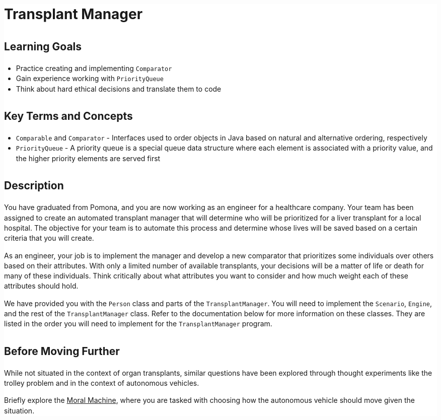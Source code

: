 # Transplant Manager

## Learning Goals
* Practice creating and implementing `Comparator`
* Gain experience working with `PriorityQueue`
* Think about hard ethical decisions and translate them to code

## Key Terms and Concepts
* `Comparable` and `Comparator` - Interfaces used to order objects in Java based on natural and alternative ordering, respectively
* `PriorityQueue` - A priority queue is a special queue data structure where each element is associated with a priority value, and the higher priority elements are served first

## Description
You have graduated from Pomona, and you are now working as an engineer for a healthcare company. Your team has been assigned to create an automated transplant manager that will determine who will be prioritized for a liver transplant for a local hospital. The objective for your team is to automate this process and determine whose lives will be saved based on a certain criteria that you will create. 

As an engineer, your job is to implement the manager and develop a new comparator that prioritizes some individuals over others based on their attributes. With only a limited number of available transplants, your decisions will be a matter of life or death for many of these individuals. Think critically about what attributes you want to consider and how much weight each of these attributes should hold. 

We have provided you with the `Person` class and parts of the `TransplantManager`. You will need to implement the `Scenario`, `Engine`, and the rest of the `TransplantManager` class. Refer to the documentation below for more information on these classes. They are listed in the order you will need to implement for the `TransplantManager` program.

## Before Moving Further
While not situated in the context of organ transplants, similar questions have been explored through thought experiments like the trolley problem and in the context of autonomous vehicles. 

Briefly explore the [Moral Machine](http://moralmachine.mit.edu/), where you are tasked with choosing how the autonomous vehicle should move given the situation.
<p align="center">